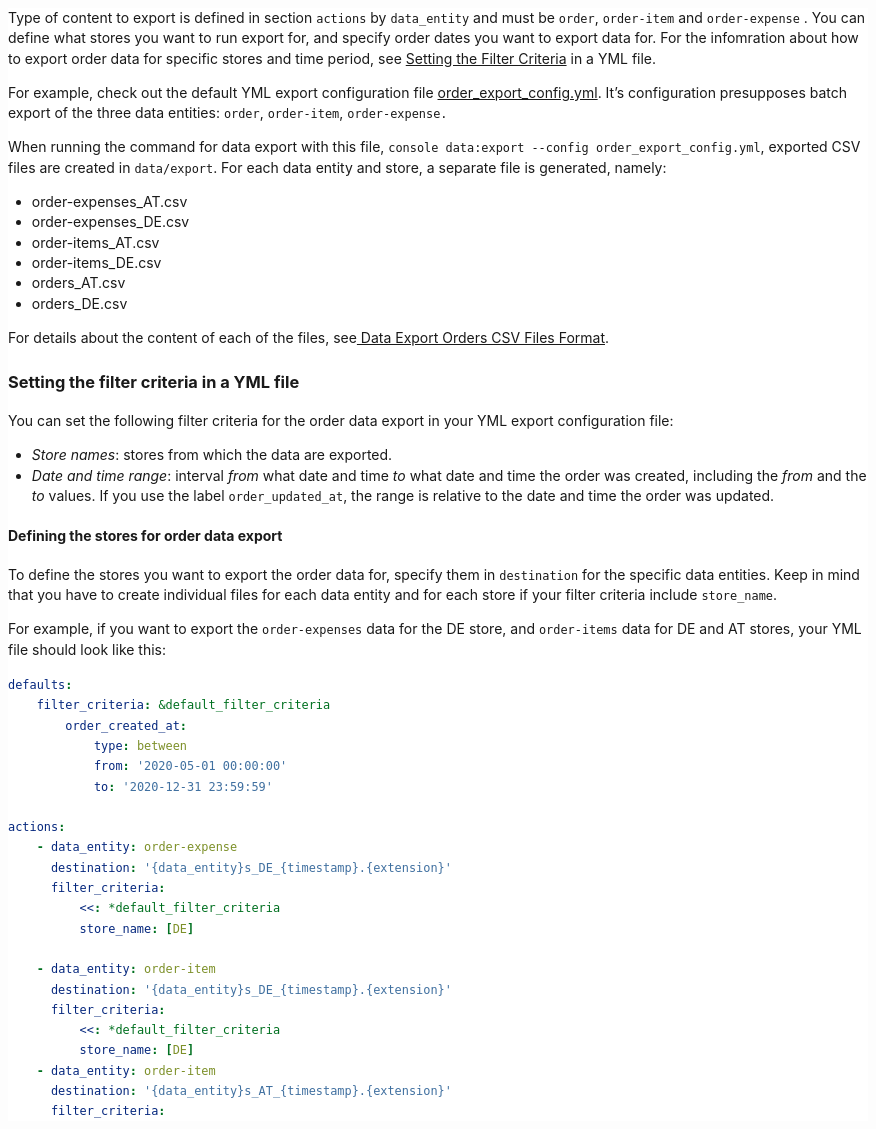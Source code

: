 Type of content to export is defined in section `actions` by `data_entity` and must be `order`, `order-item` and `order-expense` . You can define what stores you want to run export for, and specify order dates you want to export data for. For the infomration about how to export order data for specific stores and time period, see [Setting the Filter Criteria](/docs/scos/dev/data-export/{{page.version}}/data-export.html#filter) in a YML file.

For example, check out the default YML export configuration file [order_export_config.yml](https://github.com/spryker-shop/suite/blob/master/data/export/production/order_export_config.yml). It’s configuration presupposes batch export of the three data entities: `order`, `order-item`, `order-expense.`

When running the command for data export with this file, `console data:export --config order_export_config.yml`, exported CSV files are created in `data/export`. For each data entity and store, a separate file is generated, namely:

* order-expenses_AT.csv
* order-expenses_DE.csv
* order-items_AT.csv
* order-items_DE.csv
* orders_AT.csv
* orders_DE.csv

For details about the content of each of the files, see[ Data Export Orders CSV Files Format](/docs/scos/dev/data-export/{{page.version}}/data-export-orders-.csv-files-format.html).
<a name="filter"></a>

### Setting the filter criteria in a YML file

You can set the following filter criteria for the order data export in your YML export configuration file:

* *Store names*: stores from which the data are exported.
* *Date and time range*: interval *from* what date and time *to* what date and time the order was created, including the *from* and the *to* values. If you use the label `order_updated_at`, the range is relative to the date and time the order was updated.

#### Defining the stores for order data export

To define the stores you want to export the order data for, specify them in `destination` for the specific data entities. Keep in mind that you have to create individual files for each data entity and for each store if your filter criteria include `store_name`.

For example, if you want to export the `order-expenses` data for the DE store, and `order-items` data for DE and AT stores, your YML file should look like this:

```yml
defaults:
    filter_criteria: &default_filter_criteria
        order_created_at:
            type: between
            from: '2020-05-01 00:00:00'
            to: '2020-12-31 23:59:59'

actions:
    - data_entity: order-expense
      destination: '{data_entity}s_DE_{timestamp}.{extension}'
      filter_criteria:
          <<: *default_filter_criteria
          store_name: [DE]

    - data_entity: order-item
      destination: '{data_entity}s_DE_{timestamp}.{extension}'
      filter_criteria:
          <<: *default_filter_criteria
          store_name: [DE]
    - data_entity: order-item
      destination: '{data_entity}s_AT_{timestamp}.{extension}'
      filter_criteria:
```